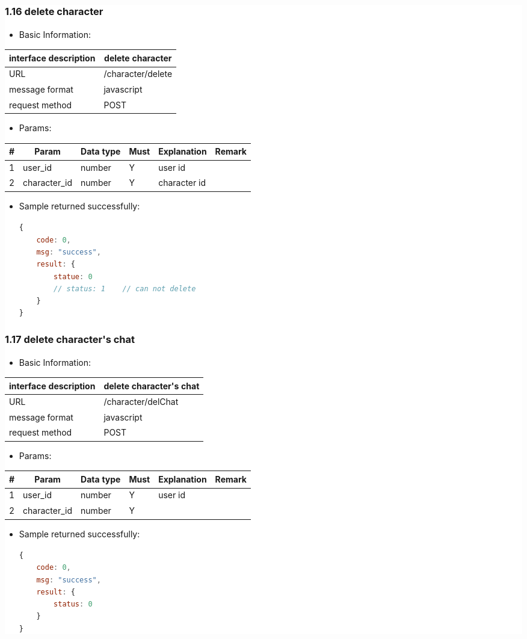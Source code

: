 ### 1.16 delete character
* Basic Information: 

| interface description | delete character |
|----------------|--------------|
| URL | /character/delete       |
| message format | javascript   |
| request method | POST         |

* Params: 

| # | Param  | Data type | Must | Explanation | Remark |
|---|--------|-----------|------|------------ |--------|
| 1 | user_id       | number | Y | user id        |        |
| 2 | character_id  | number | Y | character id   |        |

* Sample returned successfully: 

    ```javascript
    {
        code: 0,
        msg: "success",
        result: { 
            statue: 0
            // status: 1    // can not delete
        }
    }
    ```

### 1.17 delete character's chat
* Basic Information: 

| interface description | delete character's chat |
|----------------|--------------|
| URL | /character/delChat      |
| message format | javascript   |
| request method | POST         |

* Params: 

| # | Param  | Data type | Must | Explanation | Remark |
|---|--------|-----------|------|------------ |--------|
| 1 | user_id      | number | Y | user id     |        |
| 2 | character_id | number | Y |             |        |

* Sample returned successfully: 

    ```javascript
    {
        code: 0,
        msg: "success",
        result: {
            status: 0
        }
    }
    ```
